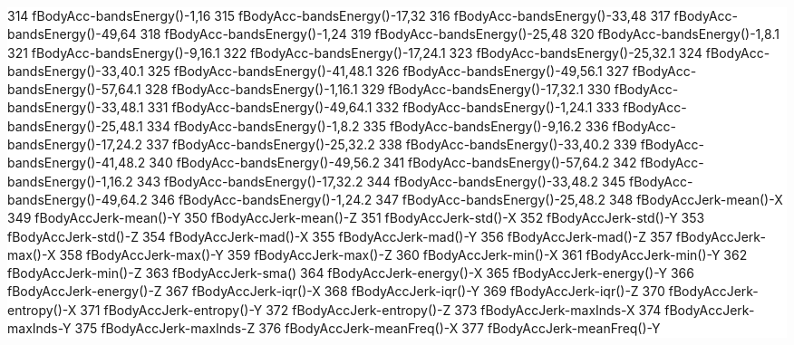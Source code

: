 314	fBodyAcc-bandsEnergy()-1,16
315	fBodyAcc-bandsEnergy()-17,32
316	fBodyAcc-bandsEnergy()-33,48
317	fBodyAcc-bandsEnergy()-49,64
318	fBodyAcc-bandsEnergy()-1,24
319	fBodyAcc-bandsEnergy()-25,48
320	fBodyAcc-bandsEnergy()-1,8.1
321	fBodyAcc-bandsEnergy()-9,16.1
322	fBodyAcc-bandsEnergy()-17,24.1
323	fBodyAcc-bandsEnergy()-25,32.1
324	fBodyAcc-bandsEnergy()-33,40.1
325	fBodyAcc-bandsEnergy()-41,48.1
326	fBodyAcc-bandsEnergy()-49,56.1
327	fBodyAcc-bandsEnergy()-57,64.1
328	fBodyAcc-bandsEnergy()-1,16.1
329	fBodyAcc-bandsEnergy()-17,32.1
330	fBodyAcc-bandsEnergy()-33,48.1
331	fBodyAcc-bandsEnergy()-49,64.1
332	fBodyAcc-bandsEnergy()-1,24.1
333	fBodyAcc-bandsEnergy()-25,48.1
334	fBodyAcc-bandsEnergy()-1,8.2
335	fBodyAcc-bandsEnergy()-9,16.2
336	fBodyAcc-bandsEnergy()-17,24.2
337	fBodyAcc-bandsEnergy()-25,32.2
338	fBodyAcc-bandsEnergy()-33,40.2
339	fBodyAcc-bandsEnergy()-41,48.2
340	fBodyAcc-bandsEnergy()-49,56.2
341	fBodyAcc-bandsEnergy()-57,64.2
342	fBodyAcc-bandsEnergy()-1,16.2
343	fBodyAcc-bandsEnergy()-17,32.2
344	fBodyAcc-bandsEnergy()-33,48.2
345	fBodyAcc-bandsEnergy()-49,64.2
346	fBodyAcc-bandsEnergy()-1,24.2
347	fBodyAcc-bandsEnergy()-25,48.2
348	fBodyAccJerk-mean()-X
349	fBodyAccJerk-mean()-Y
350	fBodyAccJerk-mean()-Z
351	fBodyAccJerk-std()-X
352	fBodyAccJerk-std()-Y
353	fBodyAccJerk-std()-Z
354	fBodyAccJerk-mad()-X
355	fBodyAccJerk-mad()-Y
356	fBodyAccJerk-mad()-Z
357	fBodyAccJerk-max()-X
358	fBodyAccJerk-max()-Y
359	fBodyAccJerk-max()-Z
360	fBodyAccJerk-min()-X
361	fBodyAccJerk-min()-Y
362	fBodyAccJerk-min()-Z
363	fBodyAccJerk-sma()
364	fBodyAccJerk-energy()-X
365	fBodyAccJerk-energy()-Y
366	fBodyAccJerk-energy()-Z
367	fBodyAccJerk-iqr()-X
368	fBodyAccJerk-iqr()-Y
369	fBodyAccJerk-iqr()-Z
370	fBodyAccJerk-entropy()-X
371	fBodyAccJerk-entropy()-Y
372	fBodyAccJerk-entropy()-Z
373	fBodyAccJerk-maxInds-X
374	fBodyAccJerk-maxInds-Y
375	fBodyAccJerk-maxInds-Z
376	fBodyAccJerk-meanFreq()-X
377	fBodyAccJerk-meanFreq()-Y